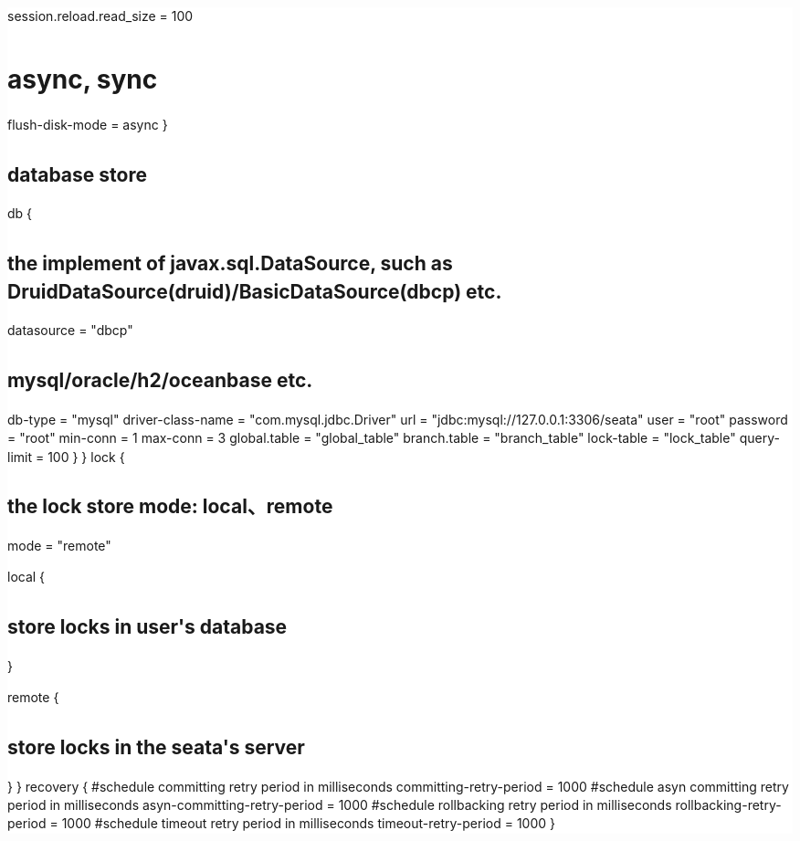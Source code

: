    session.reload.read_size = 100
   # async, sync
   flush-disk-mode = async
 }

 ## database store
 db {
   ## the implement of javax.sql.DataSource, such as DruidDataSource(druid)/BasicDataSource(dbcp) etc.
   datasource = "dbcp"
   ## mysql/oracle/h2/oceanbase etc.
   db-type = "mysql"
   driver-class-name = "com.mysql.jdbc.Driver"
   url = "jdbc:mysql://127.0.0.1:3306/seata"
   user = "root"
   password = "root"
   min-conn = 1
   max-conn = 3
   global.table = "global_table"
   branch.table = "branch_table"
   lock-table = "lock_table"
   query-limit = 100
 }
}
lock {
 ## the lock store mode: local、remote
 mode = "remote"

 local {
   ## store locks in user's database
 }

 remote {
   ## store locks in the seata's server
 }
}
recovery {
 #schedule committing retry period in milliseconds
 committing-retry-period = 1000
 #schedule asyn committing retry period in milliseconds
 asyn-committing-retry-period = 1000
 #schedule rollbacking retry period in milliseconds
 rollbacking-retry-period = 1000
 #schedule timeout retry period in milliseconds
 timeout-retry-period = 1000
}
